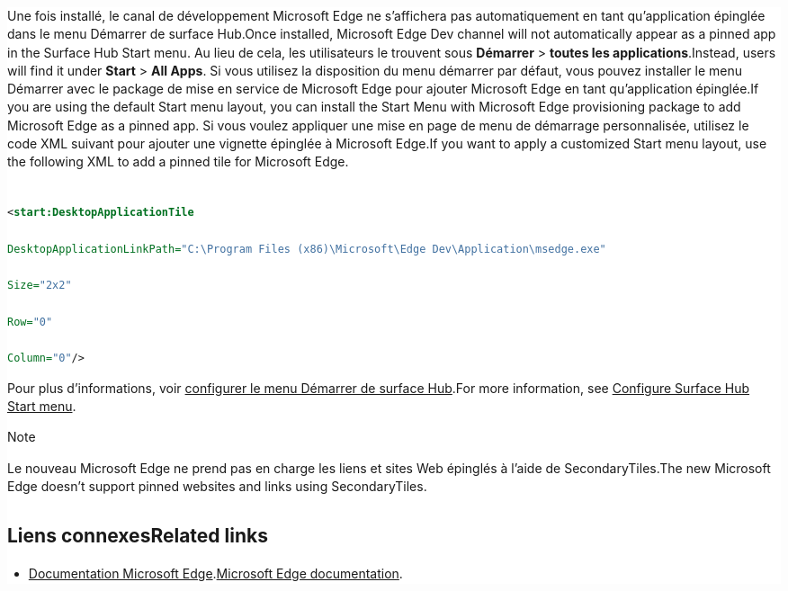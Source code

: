 <span data-ttu-id="6e26d-227">Une fois installé, le canal de développement Microsoft Edge ne s’affichera pas automatiquement en tant qu’application épinglée dans le menu Démarrer de surface Hub.</span><span class="sxs-lookup"><span data-stu-id="6e26d-227">Once installed, Microsoft Edge Dev channel will not automatically appear as a pinned app in the Surface Hub Start menu.</span></span> <span data-ttu-id="6e26d-228">Au lieu de cela, les utilisateurs le trouvent sous **Démarrer**  >  **toutes les applications**.</span><span class="sxs-lookup"><span data-stu-id="6e26d-228">Instead, users will find it under **Start** > **All Apps**.</span></span>
<span data-ttu-id="6e26d-229">Si vous utilisez la disposition du menu démarrer par défaut, vous pouvez installer le menu Démarrer avec le package de mise en service de Microsoft Edge pour ajouter Microsoft Edge en tant qu’application épinglée.</span><span class="sxs-lookup"><span data-stu-id="6e26d-229">If you are using the default Start menu layout, you can install the Start Menu with Microsoft Edge provisioning package to add Microsoft Edge as a pinned app.</span></span>
<span data-ttu-id="6e26d-230">Si vous voulez appliquer une mise en page de menu de démarrage personnalisée, utilisez le code XML suivant pour ajouter une vignette épinglée à Microsoft Edge.</span><span class="sxs-lookup"><span data-stu-id="6e26d-230">If you want to apply a customized Start menu layout, use the following XML to add a pinned tile for Microsoft Edge.</span></span>

```xml

<start:DesktopApplicationTile

DesktopApplicationLinkPath="C:\Program Files (x86)\Microsoft\Edge Dev\Application\msedge.exe"

Size="2x2"

Row="0"

Column="0"/>
```

<span data-ttu-id="6e26d-231">Pour plus d’informations, voir [configurer le menu Démarrer de surface Hub](https://docs.microsoft.com/surface-hub/surface-hub-start-menu).</span><span class="sxs-lookup"><span data-stu-id="6e26d-231">For more information, see [Configure Surface Hub Start menu](https://docs.microsoft.com/surface-hub/surface-hub-start-menu).</span></span>
 
> [!NOTE]
> <span data-ttu-id="6e26d-232">Le nouveau Microsoft Edge ne prend pas en charge les liens et sites Web épinglés à l’aide de SecondaryTiles.</span><span class="sxs-lookup"><span data-stu-id="6e26d-232">The new Microsoft Edge doesn’t support pinned websites and links using SecondaryTiles.</span></span>

## <span data-ttu-id="6e26d-233">Liens connexes</span><span class="sxs-lookup"><span data-stu-id="6e26d-233">Related links</span></span>

- <span data-ttu-id="6e26d-234">[Documentation Microsoft Edge](https://docs.microsoft.com/microsoft-edge/).</span><span class="sxs-lookup"><span data-stu-id="6e26d-234">[Microsoft Edge documentation](https://docs.microsoft.com/microsoft-edge/).</span></span>

